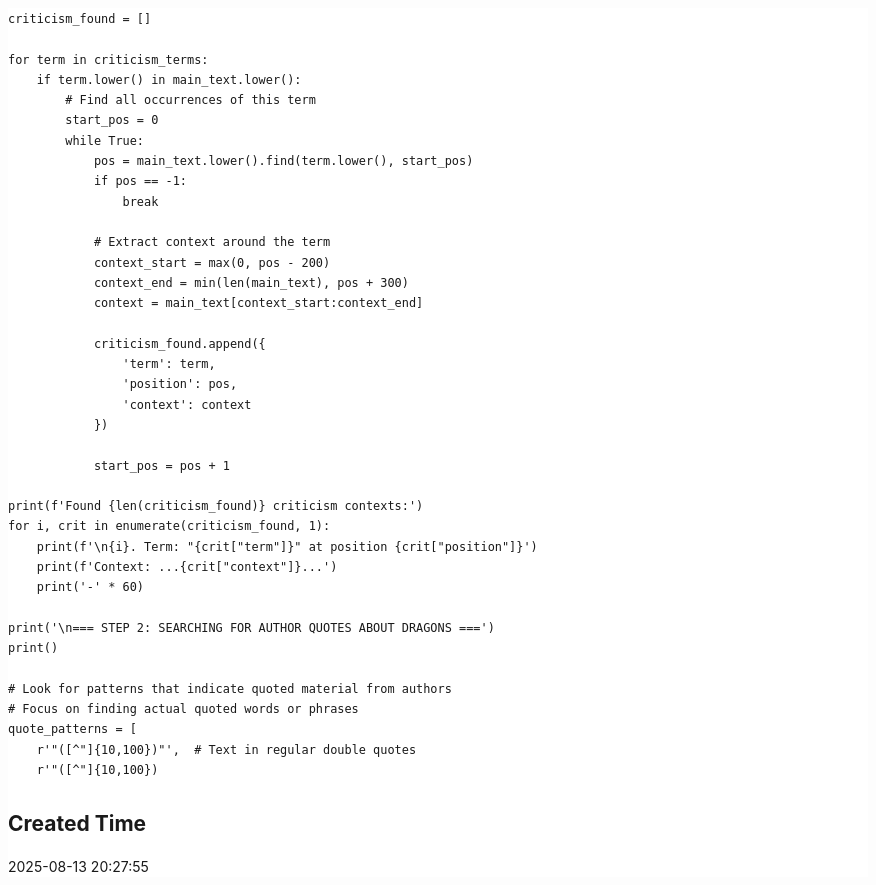 ```
criticism_found = []

for term in criticism_terms:
    if term.lower() in main_text.lower():
        # Find all occurrences of this term
        start_pos = 0
        while True:
            pos = main_text.lower().find(term.lower(), start_pos)
            if pos == -1:
                break
            
            # Extract context around the term
            context_start = max(0, pos - 200)
            context_end = min(len(main_text), pos + 300)
            context = main_text[context_start:context_end]
            
            criticism_found.append({
                'term': term,
                'position': pos,
                'context': context
            })
            
            start_pos = pos + 1

print(f'Found {len(criticism_found)} criticism contexts:')
for i, crit in enumerate(criticism_found, 1):
    print(f'\n{i}. Term: "{crit["term"]}" at position {crit["position"]}')
    print(f'Context: ...{crit["context"]}...')
    print('-' * 60)

print('\n=== STEP 2: SEARCHING FOR AUTHOR QUOTES ABOUT DRAGONS ===')
print()

# Look for patterns that indicate quoted material from authors
# Focus on finding actual quoted words or phrases
quote_patterns = [
    r'"([^"]{10,100})"',  # Text in regular double quotes
    r'"([^"]{10,100})
```

## Created Time
2025-08-13 20:27:55
